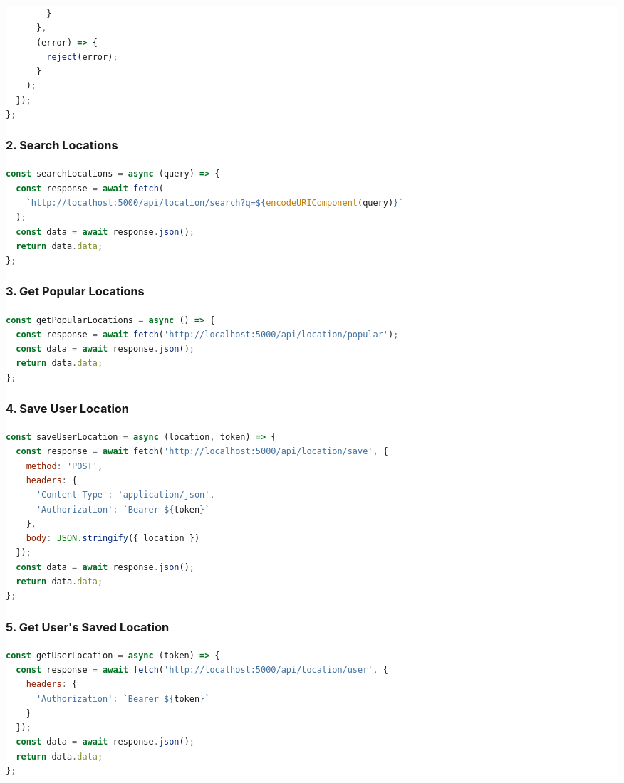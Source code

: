 ```javascript
        }
      },
      (error) => {
        reject(error);
      }
    );
  });
};
```

### 2. Search Locations
```javascript
const searchLocations = async (query) => {
  const response = await fetch(
    `http://localhost:5000/api/location/search?q=${encodeURIComponent(query)}`
  );
  const data = await response.json();
  return data.data;
};
```

### 3. Get Popular Locations
```javascript
const getPopularLocations = async () => {
  const response = await fetch('http://localhost:5000/api/location/popular');
  const data = await response.json();
  return data.data;
};
```

### 4. Save User Location
```javascript
const saveUserLocation = async (location, token) => {
  const response = await fetch('http://localhost:5000/api/location/save', {
    method: 'POST',
    headers: {
      'Content-Type': 'application/json',
      'Authorization': `Bearer ${token}`
    },
    body: JSON.stringify({ location })
  });
  const data = await response.json();
  return data.data;
};
```

### 5. Get User's Saved Location
```javascript
const getUserLocation = async (token) => {
  const response = await fetch('http://localhost:5000/api/location/user', {
    headers: {
      'Authorization': `Bearer ${token}`
    }
  });
  const data = await response.json();
  return data.data;
};
```

